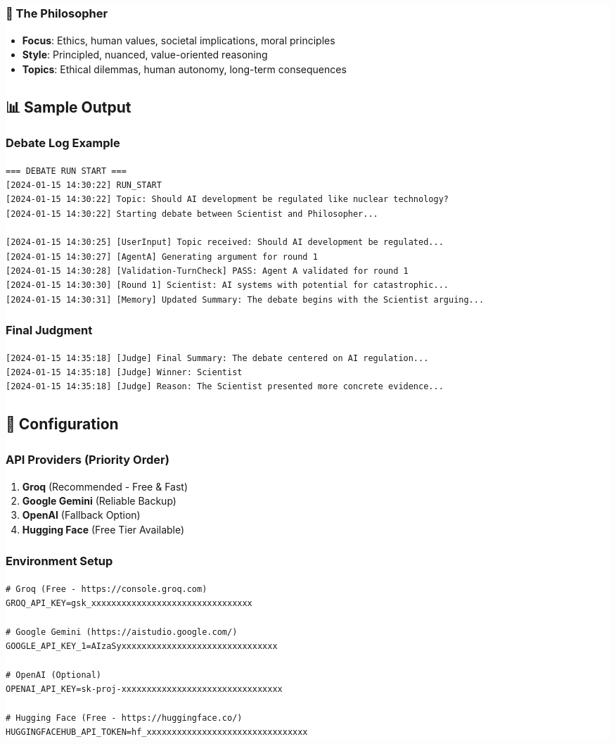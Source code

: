 ### 🧠 The Philosopher  
- **Focus**: Ethics, human values, societal implications, moral principles
- **Style**: Principled, nuanced, value-oriented reasoning
- **Topics**: Ethical dilemmas, human autonomy, long-term consequences

## 📊 Sample Output

### Debate Log Example
```
=== DEBATE RUN START ===
[2024-01-15 14:30:22] RUN_START
[2024-01-15 14:30:22] Topic: Should AI development be regulated like nuclear technology?
[2024-01-15 14:30:22] Starting debate between Scientist and Philosopher...

[2024-01-15 14:30:25] [UserInput] Topic received: Should AI development be regulated...
[2024-01-15 14:30:27] [AgentA] Generating argument for round 1
[2024-01-15 14:30:28] [Validation-TurnCheck] PASS: Agent A validated for round 1
[2024-01-15 14:30:30] [Round 1] Scientist: AI systems with potential for catastrophic...
[2024-01-15 14:30:31] [Memory] Updated Summary: The debate begins with the Scientist arguing...
```

### Final Judgment
```
[2024-01-15 14:35:18] [Judge] Final Summary: The debate centered on AI regulation...
[2024-01-15 14:35:18] [Judge] Winner: Scientist
[2024-01-15 14:35:18] [Judge] Reason: The Scientist presented more concrete evidence...
```

## 🔧 Configuration

### API Providers (Priority Order)
1. **Groq** (Recommended - Free & Fast)
2. **Google Gemini** (Reliable Backup)
3. **OpenAI** (Fallback Option)
4. **Hugging Face** (Free Tier Available)

### Environment Setup
```env
# Groq (Free - https://console.groq.com)
GROQ_API_KEY=gsk_xxxxxxxxxxxxxxxxxxxxxxxxxxxxxxxx

# Google Gemini (https://aistudio.google.com/)
GOOGLE_API_KEY_1=AIzaSyxxxxxxxxxxxxxxxxxxxxxxxxxxxxxxx

# OpenAI (Optional)
OPENAI_API_KEY=sk-proj-xxxxxxxxxxxxxxxxxxxxxxxxxxxxxxxx

# Hugging Face (Free - https://huggingface.co/)
HUGGINGFACEHUB_API_TOKEN=hf_xxxxxxxxxxxxxxxxxxxxxxxxxxxxxxxx
```
